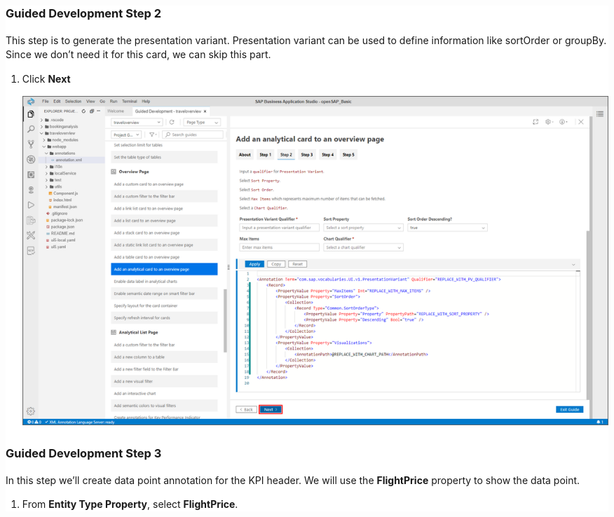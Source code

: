 ### Guided Development Step 2

This step is to generate the presentation variant. Presentation variant can be used to define information like sortOrder or groupBy. Since we don’t need it for this card, we can skip this part.

1.  Click **Next**

    ![](images/unit3/img_015.png)


### Guided Development Step 3

In this step we’ll create data point annotation for the KPI header. We will use the **FlightPrice** property to show the data point.

1. From **Entity Type Property**, select **FlightPrice**.
